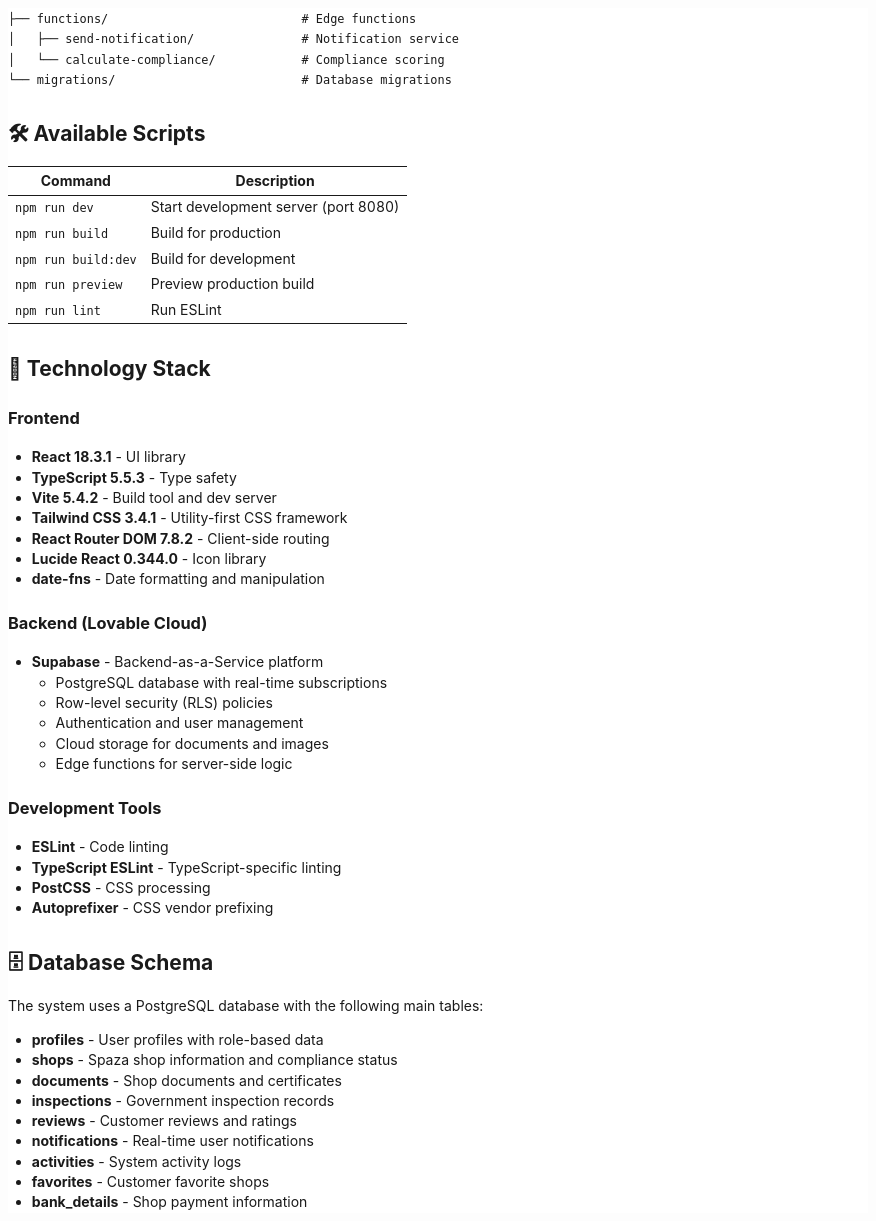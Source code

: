 ```
├── functions/                           # Edge functions
│   ├── send-notification/               # Notification service
│   └── calculate-compliance/            # Compliance scoring
└── migrations/                          # Database migrations
```

## 🛠️ Available Scripts

| Command | Description |
|---------|-------------|
| `npm run dev` | Start development server (port 8080) |
| `npm run build` | Build for production |
| `npm run build:dev` | Build for development |
| `npm run preview` | Preview production build |
| `npm run lint` | Run ESLint |

## 🔧 Technology Stack

### Frontend
- **React 18.3.1** - UI library
- **TypeScript 5.5.3** - Type safety
- **Vite 5.4.2** - Build tool and dev server
- **Tailwind CSS 3.4.1** - Utility-first CSS framework
- **React Router DOM 7.8.2** - Client-side routing
- **Lucide React 0.344.0** - Icon library
- **date-fns** - Date formatting and manipulation

### Backend (Lovable Cloud)
- **Supabase** - Backend-as-a-Service platform
  - PostgreSQL database with real-time subscriptions
  - Row-level security (RLS) policies
  - Authentication and user management
  - Cloud storage for documents and images
  - Edge functions for server-side logic

### Development Tools
- **ESLint** - Code linting
- **TypeScript ESLint** - TypeScript-specific linting
- **PostCSS** - CSS processing
- **Autoprefixer** - CSS vendor prefixing

## 🗄️ Database Schema

The system uses a PostgreSQL database with the following main tables:

- **profiles** - User profiles with role-based data
- **shops** - Spaza shop information and compliance status
- **documents** - Shop documents and certificates
- **inspections** - Government inspection records
- **reviews** - Customer reviews and ratings
- **notifications** - Real-time user notifications
- **activities** - System activity logs
- **favorites** - Customer favorite shops
- **bank_details** - Shop payment information
